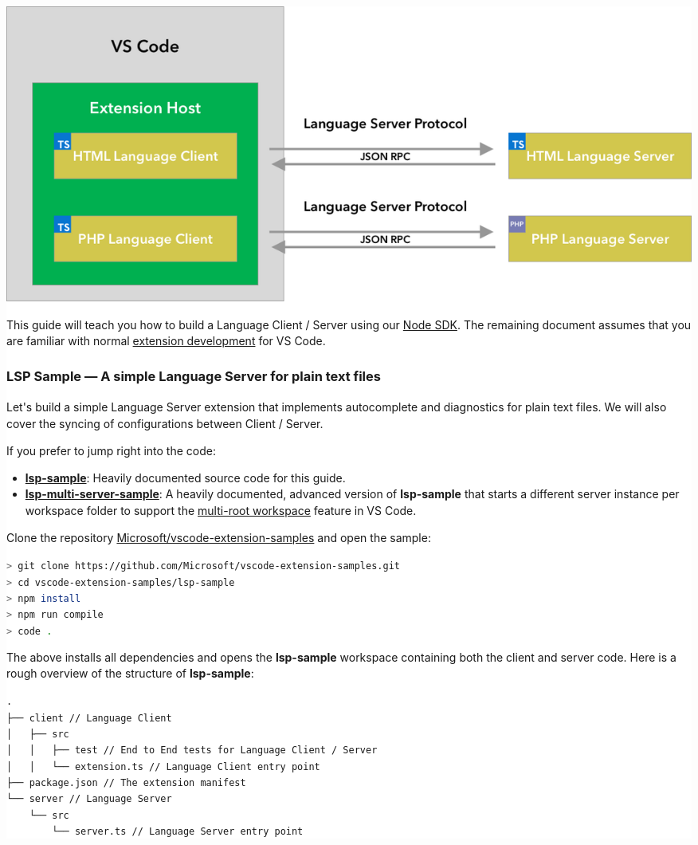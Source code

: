 ![LSP Illustration](images/example-language-server/lsp-illustration.png)

This guide will teach you how to build a Language Client / Server using our [Node SDK](https://github.com/Microsoft/vscode-languageserver-node). The remaining document assumes that you are familiar with normal [extension development](/docs/extensions/overview.md) for VS Code.

### LSP Sample — A simple Language Server for plain text files

Let's build a simple Language Server extension that implements autocomplete and diagnostics for plain text files. We will also cover the syncing of configurations between Client / Server.

If you prefer to jump right into the code:

- **[lsp-sample](https://github.com/Microsoft/vscode-extension-samples/tree/master/lsp-sample)**: Heavily documented source code for this guide.
- **[lsp-multi-server-sample](https://github.com/Microsoft/vscode-extension-samples/tree/master/lsp-multi-server-sample)**: A heavily documented, advanced version of **lsp-sample** that starts a different server instance per workspace folder to support the [multi-root workspace](https://code.visualstudio.com/docs/editor/multi-root-workspaces) feature in VS Code.

Clone the repository [Microsoft/vscode-extension-samples](https://github.com/Microsoft/vscode-extension-samples) and open the sample:

```bash
> git clone https://github.com/Microsoft/vscode-extension-samples.git
> cd vscode-extension-samples/lsp-sample
> npm install
> npm run compile
> code .
```

The above installs all dependencies and opens the **lsp-sample** workspace containing both the client and server code. Here is a rough overview of the structure of **lsp-sample**:

```
.
├── client // Language Client
│   ├── src
│   │   ├── test // End to End tests for Language Client / Server
│   │   └── extension.ts // Language Client entry point
├── package.json // The extension manifest
└── server // Language Server
    └── src
        └── server.ts // Language Server entry point
```
